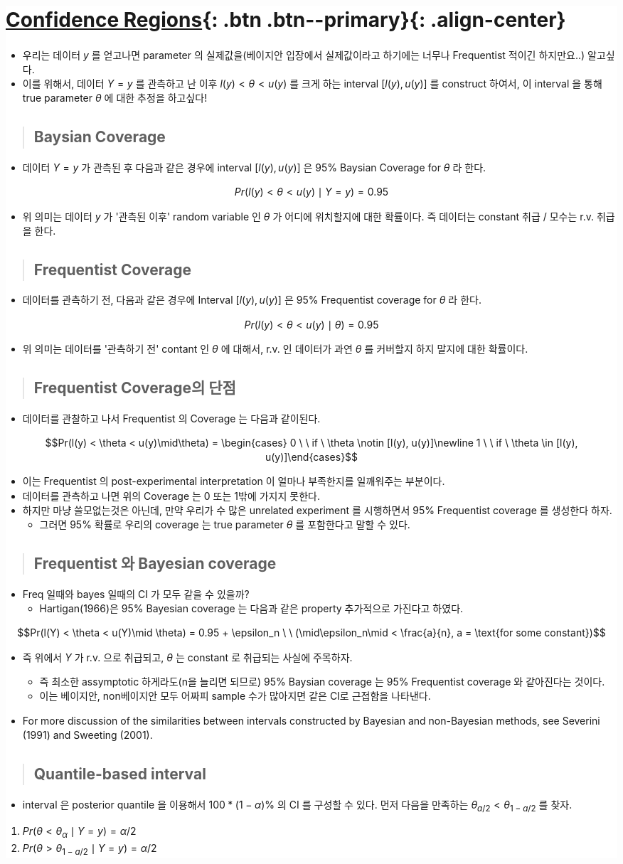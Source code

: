 # [Confidence Regions](#link){: .btn .btn--primary}{: .align-center}

- 우리는 데이터 $y$ 를 얻고나면 parameter 의 실제값을(베이지안 입장에서 실제값이라고 하기에는 너무나 Frequentist 적이긴 하지만요..) 알고싶다. 
- 이를 위해서, 데이터 $Y = y$ 를 관측하고 난 이후 $l(y)< \theta < u(y)$ 를 크게 하는 interval $[l(y),u(y)]$ 를 construct 하여서, 이 interval 을 통해 true parameter $\theta$ 에 대한 추정을 하고싶다!

> ## Baysian Coverage

- 데이터 $Y = y$ 가 관측된 후  다음과 같은 경우에 interval $[l(y),u(y)]$ 은 95% Baysian Coverage for $\theta$ 라 한다. 

$$ Pr(l(y)<\theta <u(y) \mid Y=y) = 0.95$$

- 위 의미는 데이터 $y$ 가 '관측된 이후' random variable 인 $\theta$ 가 어디에 위치할지에 대한 확률이다. 즉 데이터는 constant 취급 / 모수는 r.v. 취급을 한다.

> ## **Frequentist Coverage**

- 데이터를 관측하기 전,  다음과 같은 경우에 Interval  $[l(y), u(y)]$ 은 95% Frequentist coverage for $\theta$ 라 한다. 

$$ Pr(l(y)<\theta <u(y) \mid \theta) = 0.95$$

- 위 의미는 데이터를 '관측하기 전' contant 인 $\theta$ 에 대해서, r.v. 인 데이터가 과연 $\theta$ 를 커버할지 하지 말지에 대한 확률이다. 

> ## **Frequentist Coverage의 단점**

- 데이터를 관찰하고 나서 Frequentist 의 Coverage 는 다음과 같이된다. 

$$Pr(l(y) < \theta < u(y)\mid\theta) = \begin{cases} 0 \ \ if \ \theta \notin [l(y), u(y)]\newline 1 \ \ if \ \theta \in [l(y), u(y)]\end{cases}$$

- 이는 Frequentist 의 post-experimental interpretation 이 얼마나 부족한지를 일깨워주는 부분이다.
- 데이터를 관측하고 나면 위의 Coverage 는 0 또는 1밖에 가지지 못한다. 
- 하지만 마냥 쓸모없는것은 아닌데, 만약 우리가 수 많은 unrelated experiment 를 시행하면서 95% Frequentist coverage 를 생성한다 하자. 
  - 그러면 95% 확률로 우리의 coverage 는 true parameter $\theta$ 를 포함한다고 말할 수 있다.

> ## **Frequentist 와 Bayesian coverage**

- Freq 일때와 bayes 일때의 CI 가 모두 같을 수 있을까? 
  - Hartigan(1966)은 95% Bayesian coverage 는 다음과 같은 property 추가적으로 가진다고 하였다.

$$Pr(l(Y) < \theta < u(Y)\mid \theta) = 0.95 + \epsilon_n \ \ (\mid\epsilon_n\mid < \frac{a}{n}, a = \text{for some constant})$$

- 즉 위에서 $Y$ 가 r.v. 으로 취급되고, $\theta$ 는 constant 로 취급되는 사실에 주목하자. 
  - 즉 최소한 assymptotic 하게라도(n을 늘리면 되므로) 95% Baysian coverage 는 95% Frequentist coverage 와 같아진다는 것이다. 
  - 이는 베이지안, non베이지안 모두 어짜피 sample 수가 많아지면 같은 CI로 근접함을 나타낸다. 

- For more discussion of the similarities between intervals constructed by Bayesian and non-Bayesian methods, see Severini (1991) and Sweeting (2001).

> ## **Quantile-based interval**

- interval 은 posterior quantile 을 이용해서 $100*(1-\alpha) \%$  의 CI 를 구성할 수 있다. 먼저 다음을 만족하는 $\theta_{a/2} < \theta_{1-a/2}$ 를 찾자.

1. $Pr(\theta<\theta_\alpha \mid Y= y) = \alpha/2$ 
2. $Pr(\theta>\theta_{1-a/2}\mid Y=y) = \alpha/2$ 
